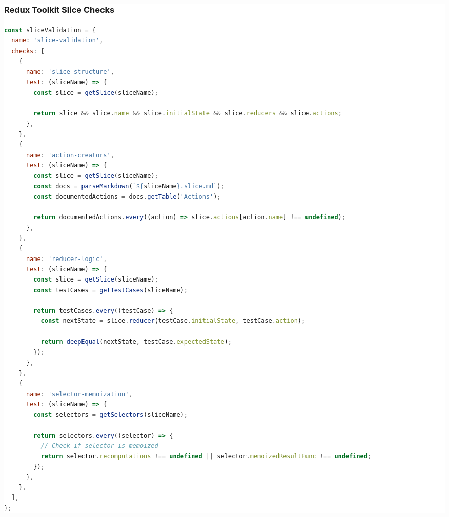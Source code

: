 ### Redux Toolkit Slice Checks

```javascript
const sliceValidation = {
  name: 'slice-validation',
  checks: [
    {
      name: 'slice-structure',
      test: (sliceName) => {
        const slice = getSlice(sliceName);

        return slice && slice.name && slice.initialState && slice.reducers && slice.actions;
      },
    },
    {
      name: 'action-creators',
      test: (sliceName) => {
        const slice = getSlice(sliceName);
        const docs = parseMarkdown(`${sliceName}.slice.md`);
        const documentedActions = docs.getTable('Actions');

        return documentedActions.every((action) => slice.actions[action.name] !== undefined);
      },
    },
    {
      name: 'reducer-logic',
      test: (sliceName) => {
        const slice = getSlice(sliceName);
        const testCases = getTestCases(sliceName);

        return testCases.every((testCase) => {
          const nextState = slice.reducer(testCase.initialState, testCase.action);

          return deepEqual(nextState, testCase.expectedState);
        });
      },
    },
    {
      name: 'selector-memoization',
      test: (sliceName) => {
        const selectors = getSelectors(sliceName);

        return selectors.every((selector) => {
          // Check if selector is memoized
          return selector.recomputations !== undefined || selector.memoizedResultFunc !== undefined;
        });
      },
    },
  ],
};
```
